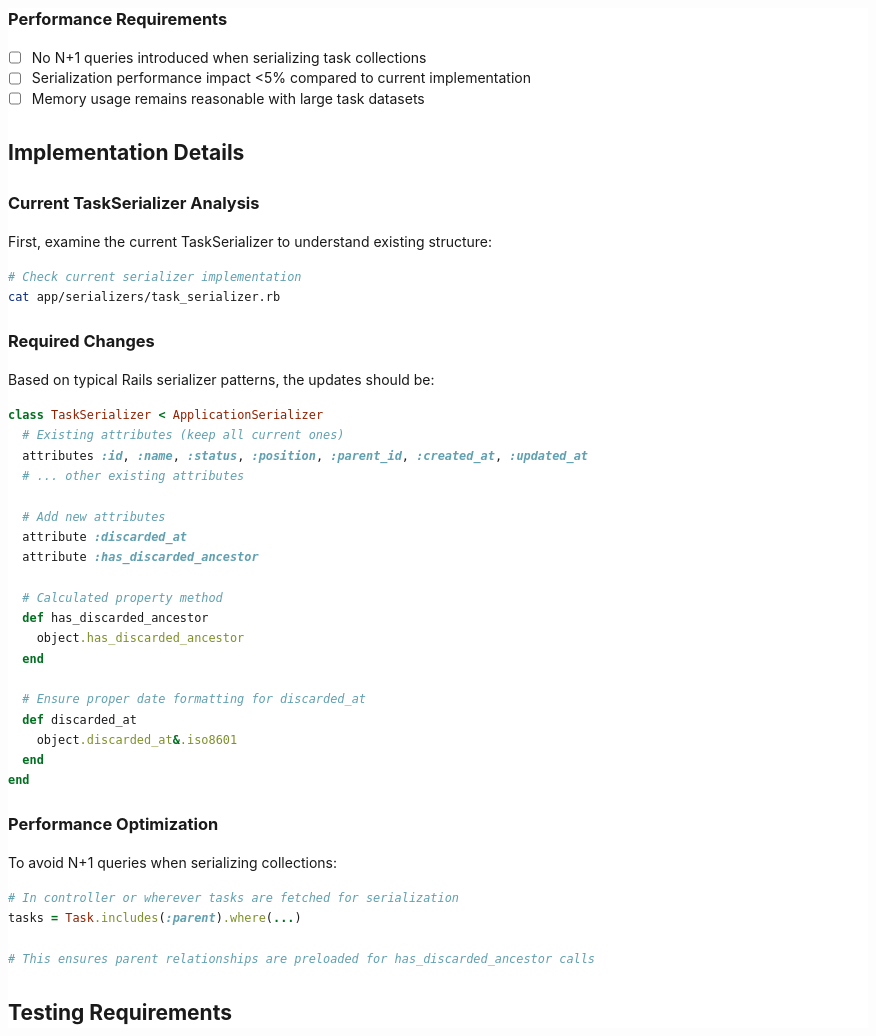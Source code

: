### Performance Requirements
- [ ] No N+1 queries introduced when serializing task collections
- [ ] Serialization performance impact <5% compared to current implementation
- [ ] Memory usage remains reasonable with large task datasets

## Implementation Details

### Current TaskSerializer Analysis
First, examine the current TaskSerializer to understand existing structure:

```bash
# Check current serializer implementation
cat app/serializers/task_serializer.rb
```

### Required Changes
Based on typical Rails serializer patterns, the updates should be:

```ruby
class TaskSerializer < ApplicationSerializer
  # Existing attributes (keep all current ones)
  attributes :id, :name, :status, :position, :parent_id, :created_at, :updated_at
  # ... other existing attributes
  
  # Add new attributes
  attribute :discarded_at
  attribute :has_discarded_ancestor
  
  # Calculated property method
  def has_discarded_ancestor
    object.has_discarded_ancestor
  end
  
  # Ensure proper date formatting for discarded_at
  def discarded_at
    object.discarded_at&.iso8601
  end
end
```

### Performance Optimization
To avoid N+1 queries when serializing collections:

```ruby
# In controller or wherever tasks are fetched for serialization
tasks = Task.includes(:parent).where(...)

# This ensures parent relationships are preloaded for has_discarded_ancestor calls
```

## Testing Requirements

